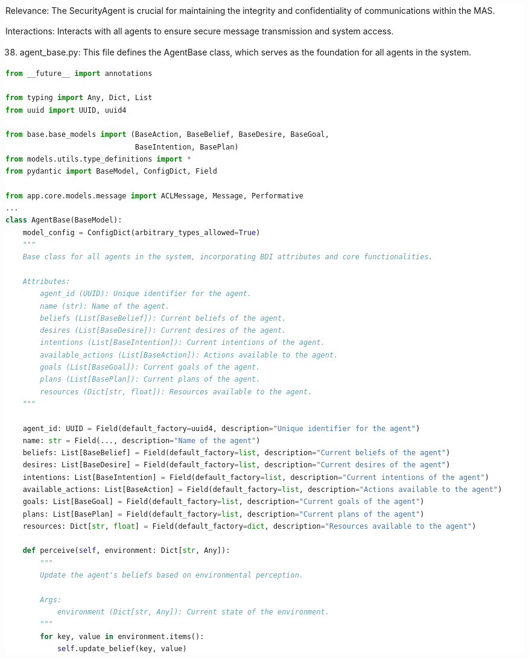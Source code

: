 ```1:25:app/core/agents/core_agents/security_agent.py
```


Relevance: The SecurityAgent is crucial for maintaining the integrity and confidentiality of communications within the MAS.

Interactions: Interacts with all agents to ensure secure message transmission and system access.

38. agent_base.py:
This file defines the AgentBase class, which serves as the foundation for all agents in the system.


```1:264:app/core/agents/base/agent_base.py
from __future__ import annotations

from typing import Any, Dict, List
from uuid import UUID, uuid4

from base.base_models import (BaseAction, BaseBelief, BaseDesire, BaseGoal,
                              BaseIntention, BasePlan)
from models.utils.type_definitions import *
from pydantic import BaseModel, ConfigDict, Field

from app.core.models.message import ACLMessage, Message, Performative
...
class AgentBase(BaseModel):
    model_config = ConfigDict(arbitrary_types_allowed=True)
    """
    Base class for all agents in the system, incorporating BDI attributes and core functionalities.

    Attributes:
        agent_id (UUID): Unique identifier for the agent.
        name (str): Name of the agent.
        beliefs (List[BaseBelief]): Current beliefs of the agent.
        desires (List[BaseDesire]): Current desires of the agent.
        intentions (List[BaseIntention]): Current intentions of the agent.
        available_actions (List[BaseAction]): Actions available to the agent.
        goals (List[BaseGoal]): Current goals of the agent.
        plans (List[BasePlan]): Current plans of the agent.
        resources (Dict[str, float]): Resources available to the agent.
    """

    agent_id: UUID = Field(default_factory=uuid4, description="Unique identifier for the agent")
    name: str = Field(..., description="Name of the agent")
    beliefs: List[BaseBelief] = Field(default_factory=list, description="Current beliefs of the agent")
    desires: List[BaseDesire] = Field(default_factory=list, description="Current desires of the agent")
    intentions: List[BaseIntention] = Field(default_factory=list, description="Current intentions of the agent")
    available_actions: List[BaseAction] = Field(default_factory=list, description="Actions available to the agent")
    goals: List[BaseGoal] = Field(default_factory=list, description="Current goals of the agent")
    plans: List[BasePlan] = Field(default_factory=list, description="Current plans of the agent")
    resources: Dict[str, float] = Field(default_factory=dict, description="Resources available to the agent")

    def perceive(self, environment: Dict[str, Any]):
        """
        Update the agent's beliefs based on environmental perception.

        Args:
            environment (Dict[str, Any]): Current state of the environment.
        """
        for key, value in environment.items():
            self.update_belief(key, value)
```